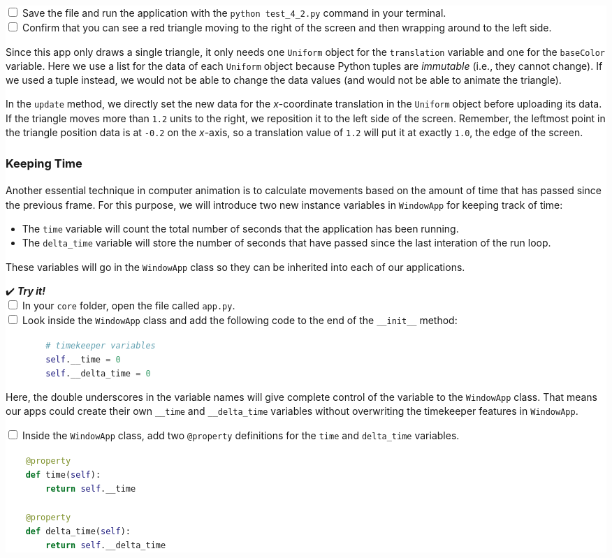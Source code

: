 <input type="checkbox" class="checkbox inline"> Save the file and run the application with the `python test_4_2.py` command in your terminal.  
<input type="checkbox" class="checkbox inline"> Confirm that you can see a red triangle moving to the right of the screen and then wrapping around to the left side.  

Since this app only draws a single triangle, it only needs one `Uniform` object for the `translation` variable and one for the `baseColor` variable. Here we use a list for the data of each `Uniform` object because Python tuples are *immutable* (i.e., they cannot change). If we used a tuple instead, we would not be able to change the data values (and would not be able to animate the triangle).

In the `update` method, we directly set the new data for the $x$-coordinate translation in the `Uniform` object before uploading its data. If the triangle moves more than `1.2` units to the right, we reposition it to the left side of the screen. Remember, the leftmost point in the triangle position data is at `-0.2` on the $x$-axis, so a translation value of `1.2` will put it at exactly `1.0`, the edge of the screen.

### Keeping Time

Another essential technique in computer animation is to calculate movements based on the amount of time that has passed since the previous frame. For this purpose, we will introduce two new instance variables in `WindowApp` for keeping track of time:
- The `time` variable will count the total number of seconds that the application has been running.
- The `delta_time` variable will store the number of seconds that have passed since the last interation of the run loop.

These variables will go in the `WindowApp` class so they can be inherited into each of our applications. 

:heavy_check_mark: ***Try it!***  
<input type="checkbox" class="checkbox inline"> In your `core` folder, open the file called `app.py`.  
<input type="checkbox" class="checkbox inline"> Look inside the `WindowApp` class and add the following code to the end of the `__init__` method:  

```python
        # timekeeper variables
        self.__time = 0
        self.__delta_time = 0
```

Here, the double underscores in the variable names will give complete control of the variable to the `WindowApp` class. That means our apps could create their own `__time` and `__delta_time` variables without overwriting the timekeeper features in `WindowApp`.

<input type="checkbox" class="checkbox inline"> Inside the `WindowApp` class, add two `@property` definitions for the `time` and `delta_time` variables.  

```python
    @property
    def time(self):
        return self.__time

    @property
    def delta_time(self):
        return self.__delta_time
```
